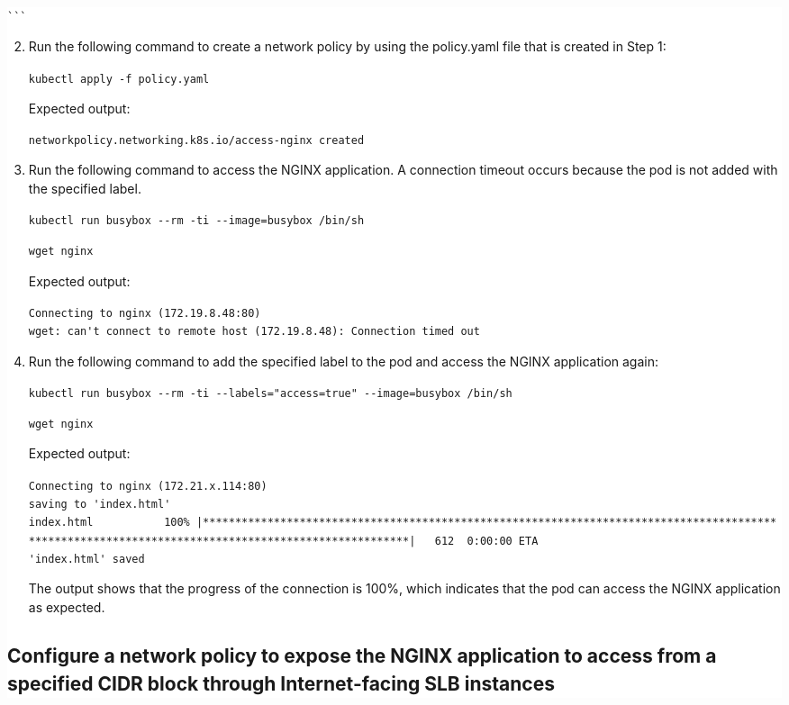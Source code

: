     ```

2.  Run the following command to create a network policy by using the policy.yaml file that is created in Step 1:

    ```
    kubectl apply -f policy.yaml 
    ```

    Expected output:

    ```
    networkpolicy.networking.k8s.io/access-nginx created
    ```

3.  Run the following command to access the NGINX application. A connection timeout occurs because the pod is not added with the specified label.

    ```
    kubectl run busybox --rm -ti --image=busybox /bin/sh
    ```

    ```
    wget nginx
    ```

    Expected output:

    ```
    Connecting to nginx (172.19.8.48:80)
    wget: can't connect to remote host (172.19.8.48): Connection timed out
    ```

4.  Run the following command to add the specified label to the pod and access the NGINX application again:

    ```
    kubectl run busybox --rm -ti --labels="access=true" --image=busybox /bin/sh
    ```

    ```
    wget nginx
    ```

    Expected output:

    ```
    Connecting to nginx (172.21.x.114:80)
    saving to 'index.html'
    index.html           100% |****************************************************************************************************************************************************|   612  0:00:00 ETA
    'index.html' saved
    ```

    The output shows that the progress of the connection is 100%, which indicates that the pod can access the NGINX application as expected.


## Configure a network policy to expose the NGINX application to access from a specified CIDR block through Internet-facing SLB instances
